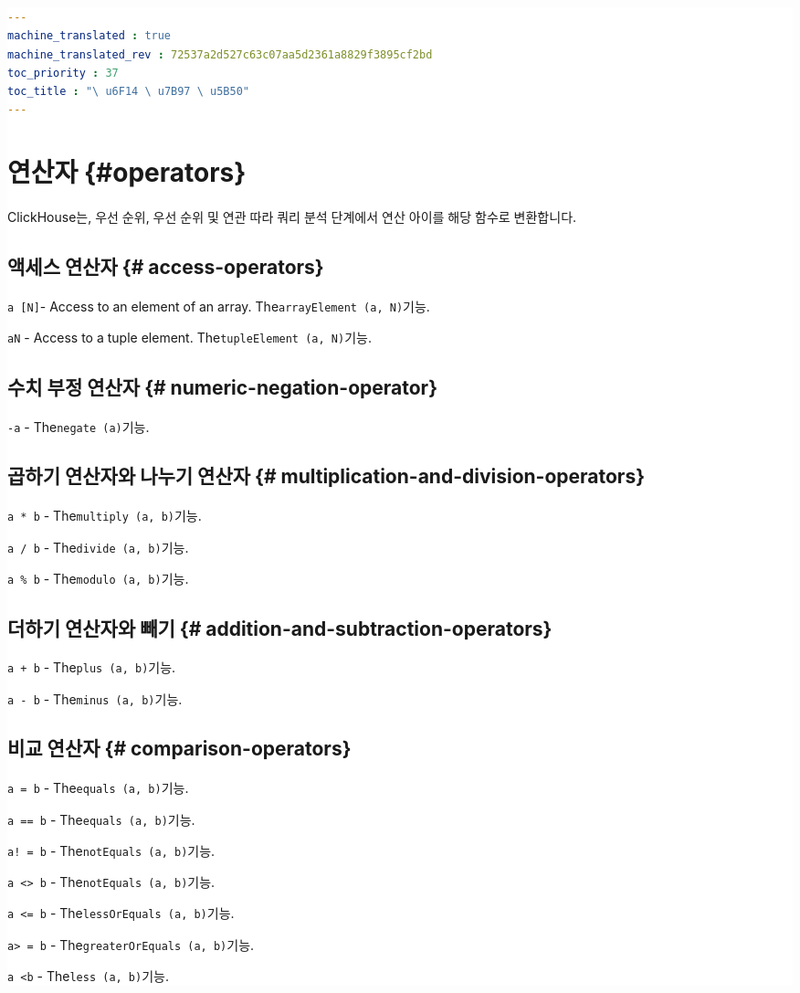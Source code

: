```yaml
--- 
machine_translated : true 
machine_translated_rev : 72537a2d527c63c07aa5d2361a8829f3895cf2bd 
toc_priority : 37 
toc_title : "\ u6F14 \ u7B97 \ u5B50" 
--- 
```


# 연산자 {#operators} 

ClickHouse는, 우선 순위, 우선 순위 및 연관 따라 쿼리 분석 단계에서 연산 아이를 해당 함수로 변환합니다. 

## 액세스 연산자 {# access-operators} 

`a [N]`- Access to an element of an array. The`arrayElement (a, N)`기능. 

`aN` - Access to a tuple element. The`tupleElement (a, N)`기능. 

## 수치 부정 연산자 {# numeric-negation-operator} 

`-a` - The`negate (a)`기능. 

## 곱하기 연산자와 나누기 연산자 {# multiplication-and-division-operators} 

`a * b` - The`multiply (a, b)`기능. 

`a / b` - The`divide (a, b)`기능. 

`a % b` - The`modulo (a, b)`기능.

## 더하기 연산자와 빼기 {# addition-and-subtraction-operators} 

`a + b` - The`plus (a, b)`기능. 

`a - b` - The`minus (a, b)`기능. 

## 비교 연산자 {# comparison-operators} 

`a = b` - The`equals (a, b)`기능. 

`a == b` - The`equals (a, b)`기능. 

`a! = b` - The`notEquals (a, b)`기능. 

`a <> b` - The`notEquals (a, b)`기능. 

`a <= b` - The`lessOrEquals (a, b)`기능. 

`a> = b` - The`greaterOrEquals (a, b)`기능. 

`a <b` - The`less (a, b)`기능. 
